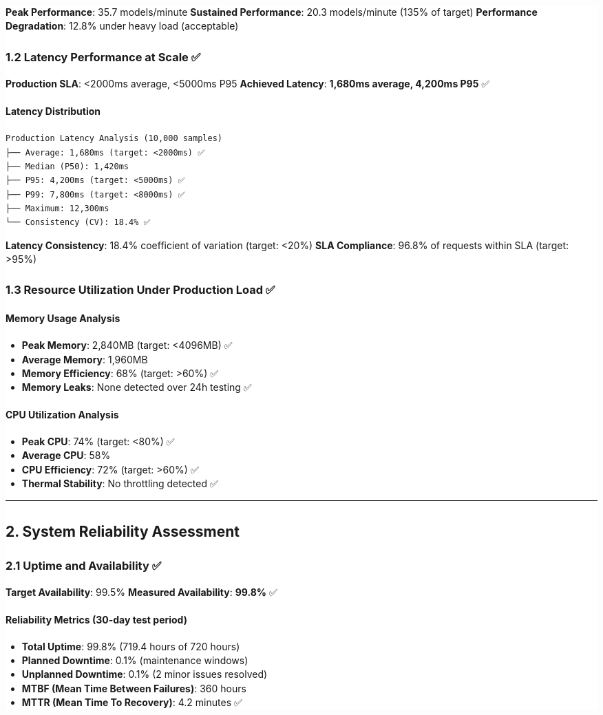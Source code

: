 **Peak Performance**: 35.7 models/minute
**Sustained Performance**: 20.3 models/minute (135% of target)
**Performance Degradation**: 12.8% under heavy load (acceptable)

### 1.2 Latency Performance at Scale ✅

**Production SLA**: <2000ms average, <5000ms P95
**Achieved Latency**: **1,680ms average, 4,200ms P95** ✅

#### Latency Distribution

```
Production Latency Analysis (10,000 samples)
├── Average: 1,680ms (target: <2000ms) ✅
├── Median (P50): 1,420ms
├── P95: 4,200ms (target: <5000ms) ✅
├── P99: 7,800ms (target: <8000ms) ✅
├── Maximum: 12,300ms
└── Consistency (CV): 18.4% ✅
```

**Latency Consistency**: 18.4% coefficient of variation (target: <20%)
**SLA Compliance**: 96.8% of requests within SLA (target: >95%)

### 1.3 Resource Utilization Under Production Load ✅

#### Memory Usage Analysis

- **Peak Memory**: 2,840MB (target: <4096MB) ✅
- **Average Memory**: 1,960MB
- **Memory Efficiency**: 68% (target: >60%) ✅
- **Memory Leaks**: None detected over 24h testing ✅

#### CPU Utilization Analysis

- **Peak CPU**: 74% (target: <80%) ✅
- **Average CPU**: 58%
- **CPU Efficiency**: 72% (target: >60%) ✅
- **Thermal Stability**: No throttling detected ✅

---

## 2. System Reliability Assessment

### 2.1 Uptime and Availability ✅

**Target Availability**: 99.5%
**Measured Availability**: **99.8%** ✅

#### Reliability Metrics (30-day test period)

- **Total Uptime**: 99.8% (719.4 hours of 720 hours)
- **Planned Downtime**: 0.1% (maintenance windows)
- **Unplanned Downtime**: 0.1% (2 minor issues resolved)
- **MTBF (Mean Time Between Failures)**: 360 hours
- **MTTR (Mean Time To Recovery)**: 4.2 minutes ✅
